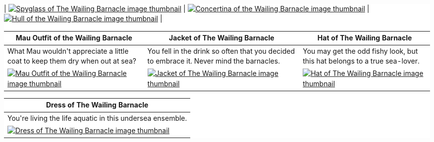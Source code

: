 | [![Spyglass of The Wailing Barnacle image thumbnail](https://seaofthieves.wiki.gg/images/c/c2/Spyglass_of_The_Wailing_Barnacle.png)](https://seaofthieves.wiki.gg/wiki/Spyglass_of_The_Wailing_Barnacle) | [![Concertina of the Wailing Barnacle image thumbnail](https://seaofthieves.wiki.gg/images/d/d3/Concertina_of_the_Wailing_Barnacle.png)](https://seaofthieves.wiki.gg/wiki/Concertina_of_the_Wailing_Barnacle) | [![Hull of the Wailing Barnacle image thumbnail](https://seaofthieves.wiki.gg/images/0/0d/Hull_of_the_Wailing_Barnacle.png)](https://seaofthieves.wiki.gg/wiki/Hull_of_the_Wailing_Barnacle) |

| Mau Outfit of the Wailing Barnacle | Jacket of The Wailing Barnacle | Hat of The Wailing Barnacle |
| ---------------------------------- | ------------------------------ | --------------------------- |
| What Mau wouldn't appreciate a little coat to keep them dry when out at sea? | You fell in the drink so often that you decided to embrace it. Never mind the barnacles. | You may get the odd fishy look, but this hat belongs to a true sea-lover. |
| [![Mau Outfit of the Wailing Barnacle image thumbnail](https://seaofthieves.wiki.gg/images/9/96/Mau_Outfit_of_the_Wailing_Barnacle.png)](https://seaofthieves.wiki.gg/wiki/Mau_Outfit_of_the_Wailing_Barnacle) | [![Jacket of The Wailing Barnacle image thumbnail](https://seaofthieves.wiki.gg/images/a/ae/Jacket_of_The_Wailing_Barnacle.png)](https://seaofthieves.wiki.gg/wiki/Jacket_of_The_Wailing_Barnacle) | [![Hat of The Wailing Barnacle image thumbnail](https://seaofthieves.wiki.gg/images/8/84/Hat_of_The_Wailing_Barnacle.png)](https://seaofthieves.wiki.gg/wiki/Hat_of_The_Wailing_Barnacle) |

| Dress of The Wailing Barnacle |
| ----------------------------- |
| You're living the life aquatic in this undersea ensemble. |
| [![Dress of The Wailing Barnacle image thumbnail](https://seaofthieves.wiki.gg/images/c/c1/Dress_of_The_Wailing_Barnacle.png)](https://seaofthieves.wiki.gg/wiki/Dress_of_The_Wailing_Barnacle) |
